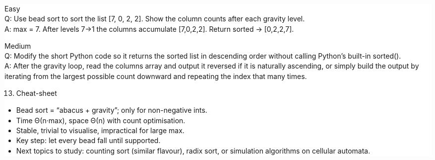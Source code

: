 Easy  
Q: Use bead sort to sort the list [7, 0, 2, 2]. Show the column counts after each gravity level.  
A: max = 7. After levels 7→1 the columns accumulate [7,0,2,2]. Return sorted → [0,2,2,7].

Medium  
Q: Modify the short Python code so it returns the sorted list in descending order without calling Python’s built-in sorted().  
A: After the gravity loop, read the columns array and output it reversed if it is naturally ascending, or simply build the output by iterating from the largest possible count downward and repeating the index that many times.

13. Cheat-sheet  
- Bead sort = “abacus + gravity”; only for non-negative ints.  
- Time Θ(n·max), space Θ(n) with count optimisation.  
- Stable, trivial to visualise, impractical for large max.  
- Key step: let every bead fall until supported.  
- Next topics to study: counting sort (similar flavour), radix sort, or simulation algorithms on cellular automata.